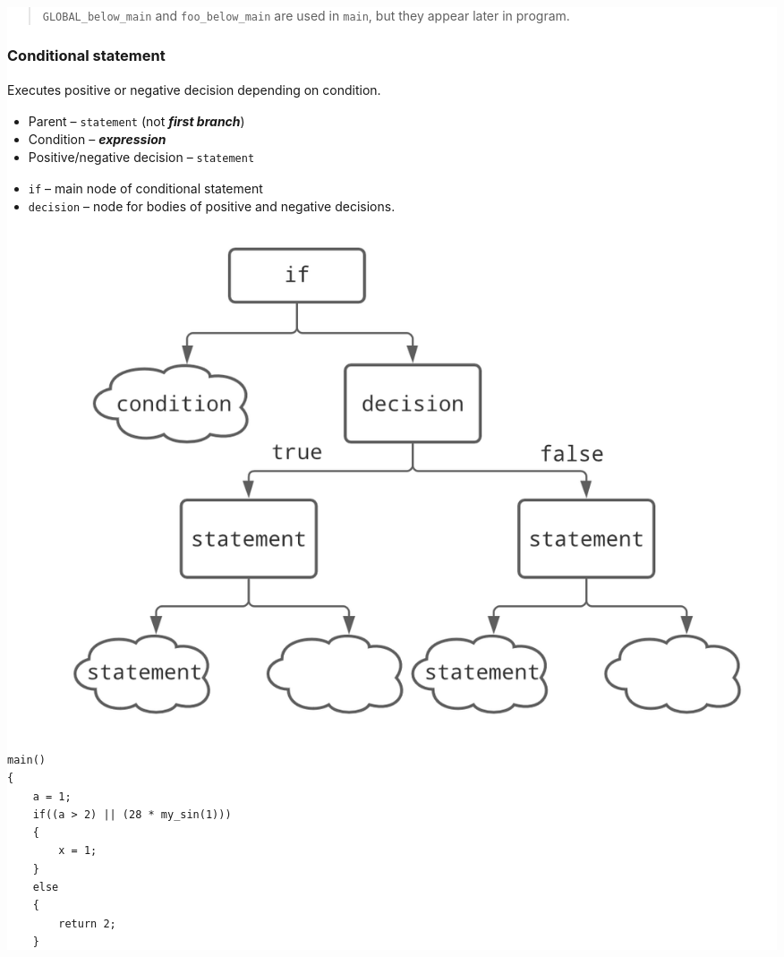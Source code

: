 > `GLOBAL_below_main` and `foo_below_main` are used in `main`, but they appear later in program.

### **Conditional statement**
Executes positive or negative decision depending on condition.

* Parent &ndash; `statement` (not ***first branch***)
* Condition &ndash; ***expression***
* Positive/negative decision &ndash; `statement`

- `if` &ndash; main node of conditional statement
- `decision` &ndash; node for bodies of positive and negative decisions.

<img src = "img/conditional.png">

    main()
    {
        a = 1;
        if((a > 2) || (28 * my_sin(1)))
        {
            x = 1;
        }
        else
        {
            return 2;
        }
